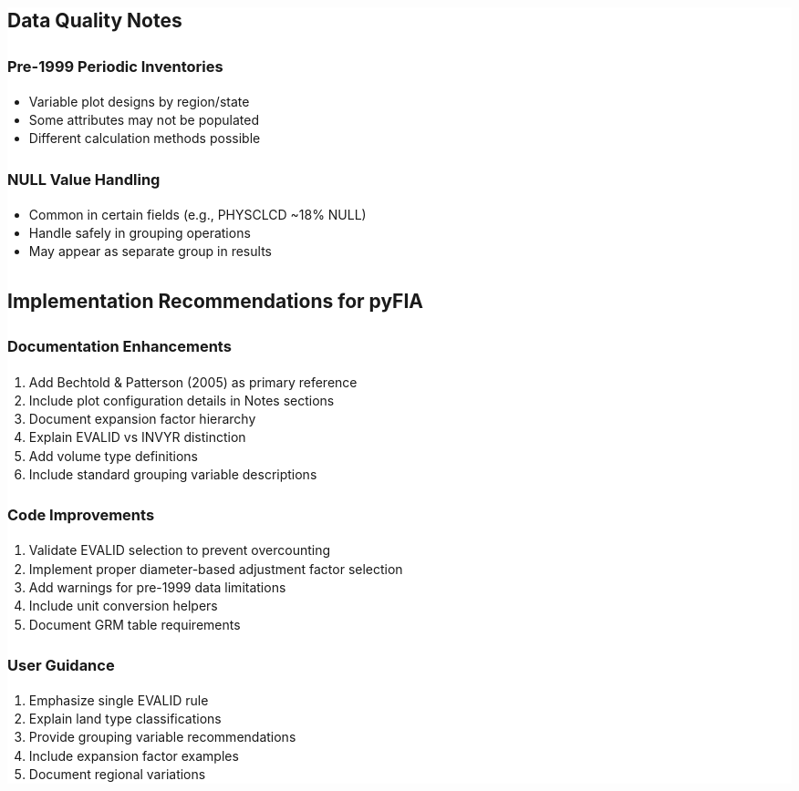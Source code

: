 ## Data Quality Notes

### Pre-1999 Periodic Inventories
- Variable plot designs by region/state
- Some attributes may not be populated
- Different calculation methods possible

### NULL Value Handling
- Common in certain fields (e.g., PHYSCLCD ~18% NULL)
- Handle safely in grouping operations
- May appear as separate group in results

## Implementation Recommendations for pyFIA

### Documentation Enhancements
1. Add Bechtold & Patterson (2005) as primary reference
2. Include plot configuration details in Notes sections
3. Document expansion factor hierarchy
4. Explain EVALID vs INVYR distinction
5. Add volume type definitions
6. Include standard grouping variable descriptions

### Code Improvements
1. Validate EVALID selection to prevent overcounting
2. Implement proper diameter-based adjustment factor selection
3. Add warnings for pre-1999 data limitations
4. Include unit conversion helpers
5. Document GRM table requirements

### User Guidance
1. Emphasize single EVALID rule
2. Explain land type classifications
3. Provide grouping variable recommendations
4. Include expansion factor examples
5. Document regional variations